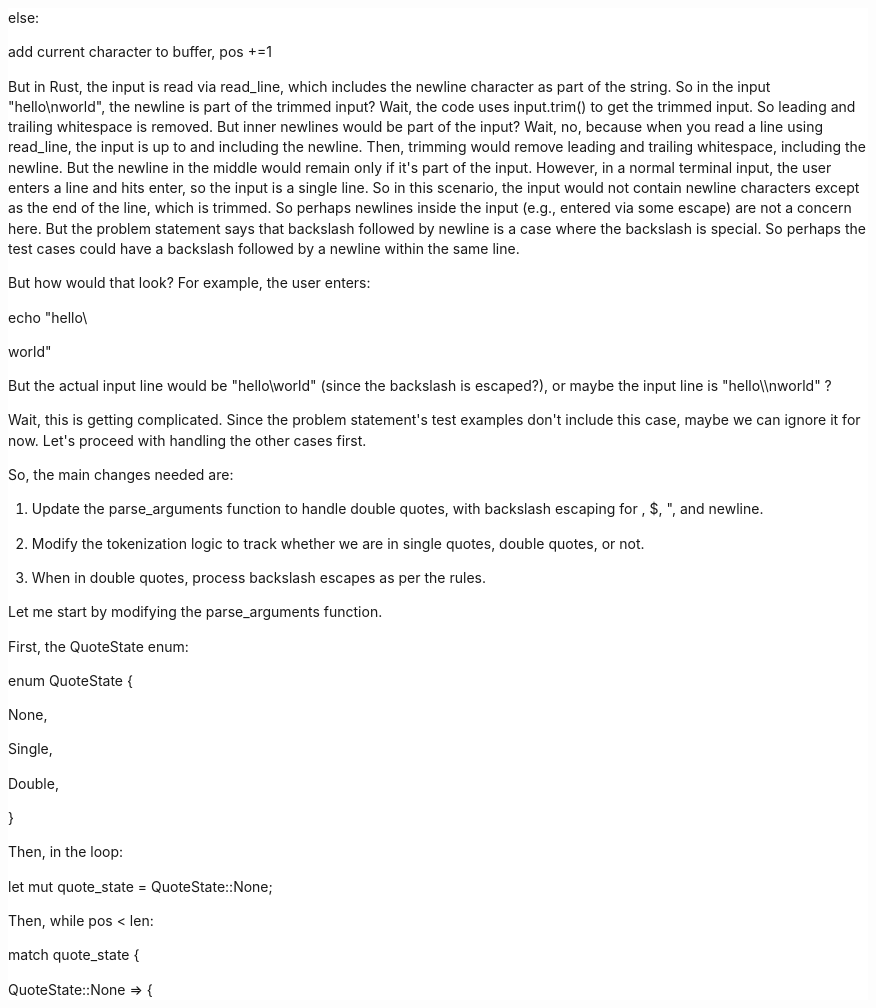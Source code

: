 else:

add current character to buffer, pos +=1

But in Rust, the input is read via read_line, which includes the newline character as part of the string. So in the input "hello\nworld", the newline is part of the trimmed input? Wait, the code uses input.trim() to get the trimmed input. So leading and trailing whitespace is removed. But inner newlines would be part of the input? Wait, no, because when you read a line using read_line, the input is up to and including the newline. Then, trimming would remove leading and trailing whitespace, including the newline. But the newline in the middle would remain only if it's part of the input. However, in a normal terminal input, the user enters a line and hits enter, so the input is a single line. So in this scenario, the input would not contain newline characters except as the end of the line, which is trimmed. So perhaps newlines inside the input (e.g., entered via some escape) are not a concern here. But the problem statement says that backslash followed by newline is a case where the backslash is special. So perhaps the test cases could have a backslash followed by a newline within the same line.

But how would that look? For example, the user enters:

echo "hello\

world"

But the actual input line would be "hello\\world" (since the backslash is escaped?), or maybe the input line is "hello\\\nworld" ?

Wait, this is getting complicated. Since the problem statement's test examples don't include this case, maybe we can ignore it for now. Let's proceed with handling the other cases first.

So, the main changes needed are:

1. Update the parse_arguments function to handle double quotes, with backslash escaping for \, $, ", and newline.

2. Modify the tokenization logic to track whether we are in single quotes, double quotes, or not.

3. When in double quotes, process backslash escapes as per the rules.

Let me start by modifying the parse_arguments function.

First, the QuoteState enum:

enum QuoteState {

None,

Single,

Double,

}

Then, in the loop:

let mut quote_state = QuoteState::None;

Then, while pos < len:

match quote_state {

QuoteState::None => {
